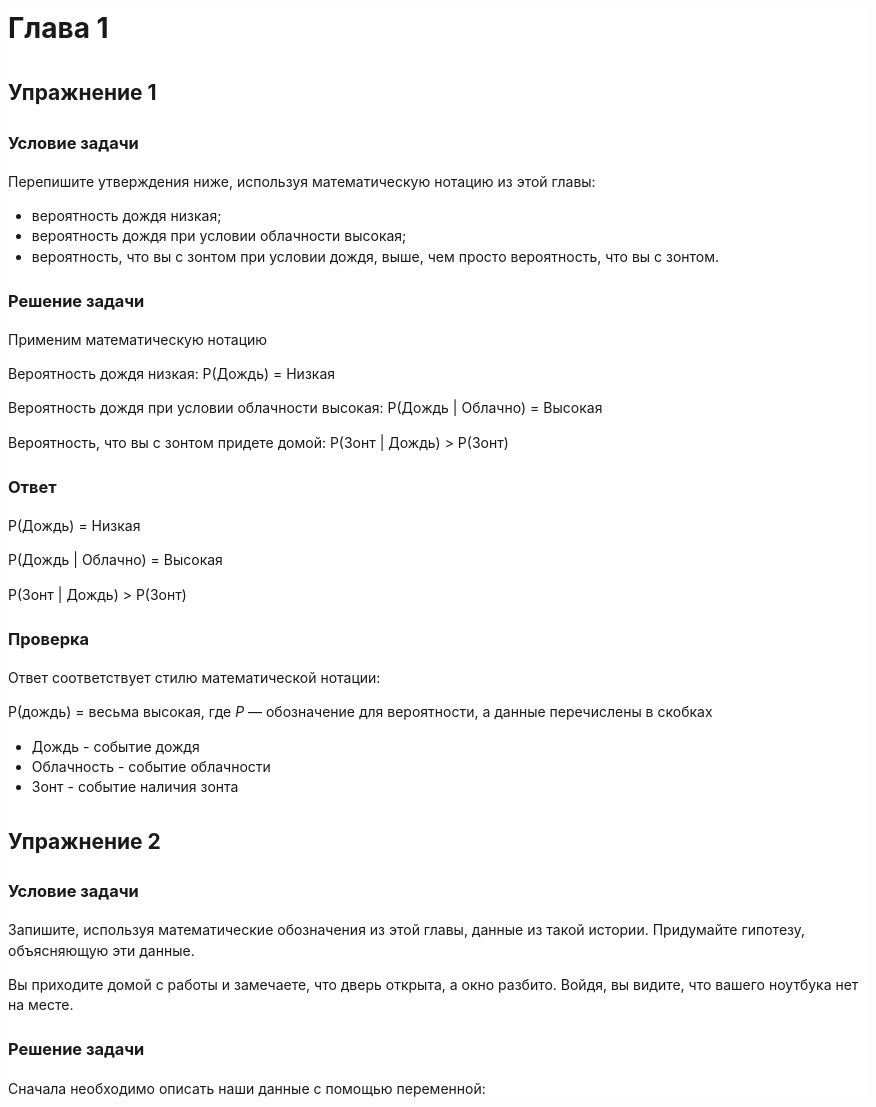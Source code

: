 # Глава 1

## Упражнение 1

### Условие задачи

Перепишите утверждения ниже, используя математическую нотацию из этой главы:
- вероятность дождя низкая;
- вероятность дождя при условии облачности высокая;
- вероятность, что вы с зонтом при условии дождя, выше, чем просто вероятность, что вы с зонтом.

### Решение задачи

Применим математическую нотацию

Вероятность дождя низкая: P(Дождь) = Низкая

Вероятность дождя при условии облачности высокая: P(Дождь | Облачно) = Высокая

Вероятность, что вы с зонтом придете домой: P(Зонт | Дождь) > P(Зонт)

### Ответ

P(Дождь) = Низкая

P(Дождь | Облачно) = Высокая

P(Зонт | Дождь) > P(Зонт)

### Проверка

Ответ соответствует стилю математической нотации:

P(дождь) = весьма высокая, где $P$ — обозначение для вероятности, а данные перечислены в скобках

- Дождь - событие дождя
- Облачность - событие облачности
- Зонт - событие наличия зонта

## Упражнение 2

### Условие задачи

Запишите, используя математические обозначения из этой главы, данные из такой истории. Придумайте гипотезу, объясняющую эти данные.

Вы приходите домой с работы и замечаете, что дверь открыта, а окно разбито. Войдя, вы видите, что вашего ноутбука нет на месте.

### Решение задачи

Сначала необходимо описать наши данные с помощью переменной:
